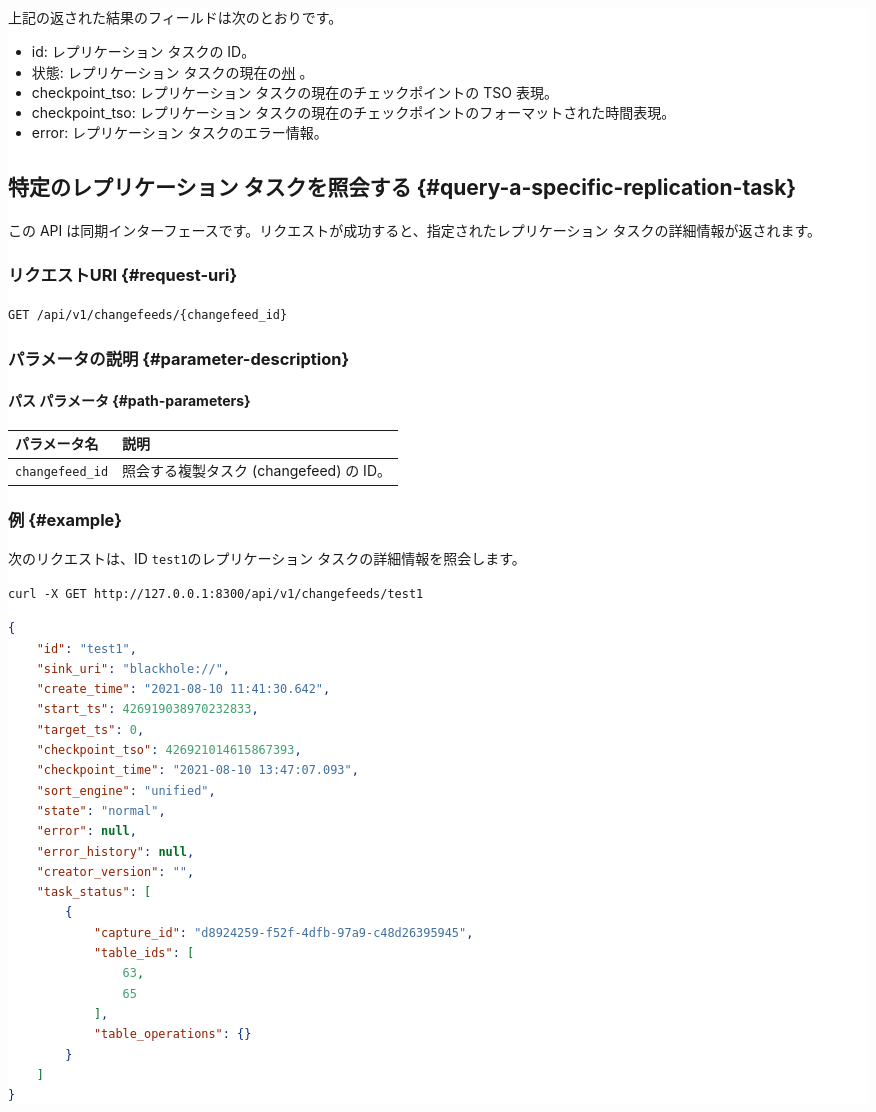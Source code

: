 上記の返された結果のフィールドは次のとおりです。

-   id: レプリケーション タスクの ID。
-   状態: レプリケーション タスクの現在の[州](/ticdc/manage-ticdc.md#state-transfer-of-replication-tasks) 。
-   checkpoint_tso: レプリケーション タスクの現在のチェックポイントの TSO 表現。
-   checkpoint_tso: レプリケーション タスクの現在のチェックポイントのフォーマットされた時間表現。
-   error: レプリケーション タスクのエラー情報。

## 特定のレプリケーション タスクを照会する {#query-a-specific-replication-task}

この API は同期インターフェースです。リクエストが成功すると、指定されたレプリケーション タスクの詳細情報が返されます。

### リクエストURI {#request-uri}

`GET /api/v1/changefeeds/{changefeed_id}`

### パラメータの説明 {#parameter-description}

#### パス パラメータ {#path-parameters}

| パラメータ名          | 説明                           |
| :-------------- | :--------------------------- |
| `changefeed_id` | 照会する複製タスク (changefeed) の ID。 |

### 例 {#example}

次のリクエストは、ID `test1`のレプリケーション タスクの詳細情報を照会します。


```shell
curl -X GET http://127.0.0.1:8300/api/v1/changefeeds/test1
```

```json
{
    "id": "test1",
    "sink_uri": "blackhole://",
    "create_time": "2021-08-10 11:41:30.642",
    "start_ts": 426919038970232833,
    "target_ts": 0,
    "checkpoint_tso": 426921014615867393,
    "checkpoint_time": "2021-08-10 13:47:07.093",
    "sort_engine": "unified",
    "state": "normal",
    "error": null,
    "error_history": null,
    "creator_version": "",
    "task_status": [
        {
            "capture_id": "d8924259-f52f-4dfb-97a9-c48d26395945",
            "table_ids": [
                63,
                65
            ],
            "table_operations": {}
        }
    ]
}
```
